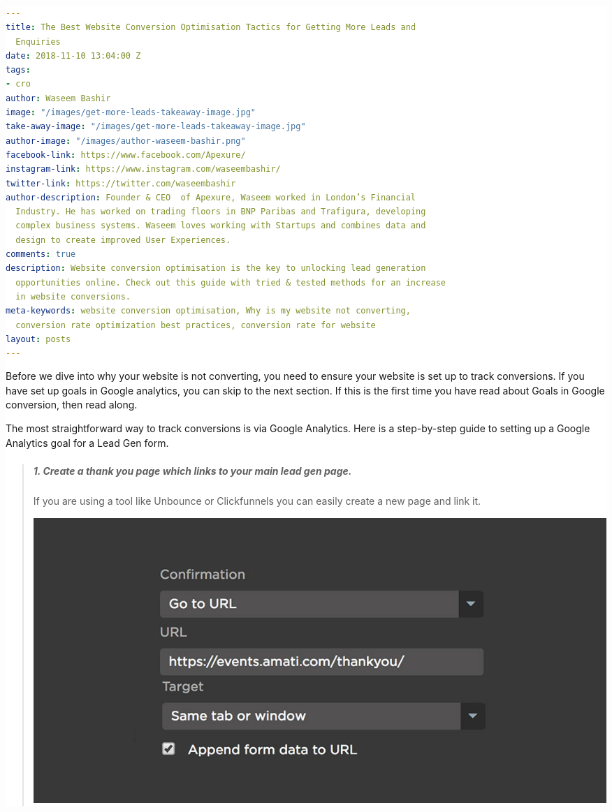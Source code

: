 ```yaml
---
title: The Best Website Conversion Optimisation Tactics for Getting More Leads and
  Enquiries
date: 2018-11-10 13:04:00 Z
tags:
- cro
author: Waseem Bashir
image: "/images/get-more-leads-takeaway-image.jpg"
take-away-image: "/images/get-more-leads-takeaway-image.jpg"
author-image: "/images/author-waseem-bashir.png"
facebook-link: https://www.facebook.com/Apexure/
instagram-link: https://www.instagram.com/waseembashir/
twitter-link: https://twitter.com/waseembashir
author-description: Founder & CEO  of Apexure, Waseem worked in London’s Financial
  Industry. He has worked on trading floors in BNP Paribas and Trafigura, developing
  complex business systems. Waseem loves working with Startups and combines data and
  design to create improved User Experiences.
comments: true
description: Website conversion optimisation is the key to unlocking lead generation
  opportunities online. Check out this guide with tried & tested methods for an increase
  in website conversions.
meta-keywords: website conversion optimisation, Why is my website not converting,
  conversion rate optimization best practices, conversion rate for website
layout: posts
---
```


Before we dive into why your website is not converting, you need to ensure your website is set up to track conversions. If you have set up goals in Google analytics, you can skip to the next section. If this is the first time you have read about Goals in Google conversion, then read along.

The most straightforward way to track conversions is via Google Analytics. Here is a step-by-step guide to setting up a Google Analytics goal for a Lead Gen form.

> ##### 1. Create a thank you page which links to your main lead gen page.
>
> If you are using a tool like Unbounce or Clickfunnels you can easily create a new page and link it.
>
> ![thank-you-page-link.jpg](/images/thank-you-page-link.jpg)
>